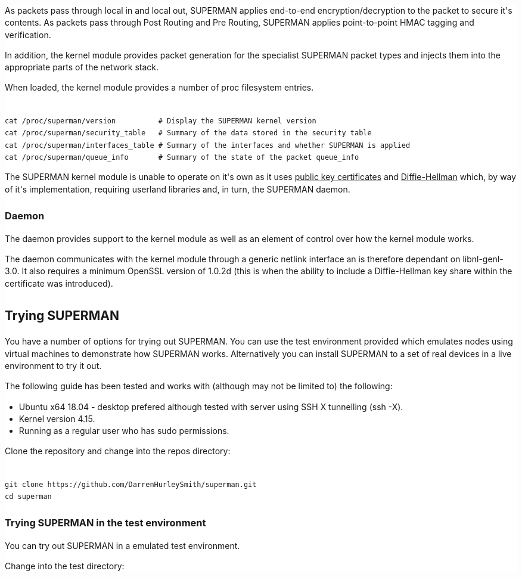 As packets pass through local in and local out, SUPERMAN applies end-to-end encryption/decryption to the packet to secure it's contents. As packets pass through Post Routing and Pre Routing, SUPERMAN applies point-to-point HMAC tagging and verification.

In addition, the kernel module provides packet generation for the specialist SUPERMAN packet types and injects them into the appropriate parts of the network stack.

When loaded, the kernel module provides a number of proc filesystem entries.

```

cat /proc/superman/version          # Display the SUPERMAN kernel version
cat /proc/superman/security_table   # Summary of the data stored in the security table
cat /proc/superman/interfaces_table # Summary of the interfaces and whether SUPERMAN is applied
cat /proc/superman/queue_info       # Summary of the state of the packet queue_info
```

The SUPERMAN kernel module is unable to operate on it's own as it uses [public key certificates](https://en.wikipedia.org/wiki/Public_key_certificate) and [Diffie-Hellman](https://en.wikipedia.org/wiki/Diffie%E2%80%93Hellman_key_exchange) which, by way of it's implementation, requiring userland libraries and, in turn, the SUPERMAN daemon.

### Daemon ###

The daemon provides support to the kernel module as well as an element of control over how the kernel module works.

The daemon communicates with the kernel module through a generic netlink interface an is therefore dependant on libnl-genl-3.0. It also requires a minimum OpenSSL version of 1.0.2d (this is when the ability to include a Diffie-Hellman key share within the certificate was introduced).

## Trying SUPERMAN ##

You have a number of options for trying out SUPERMAN. You can use the test environment provided which emulates nodes using virtual machines to demonstrate how SUPERMAN works. Alternatively you can install SUPERMAN to a set of real devices in a live environment to try it out.

The following guide has been tested and works with (although may not be limited to) the following:

* Ubuntu x64 18.04 - desktop prefered although tested with server using SSH X tunnelling (ssh -X).
* Kernel version 4.15.
* Running as a regular user who has sudo permissions.

Clone the repository and change into the repos directory:

````

git clone https://github.com/DarrenHurleySmith/superman.git
cd superman
````

### Trying SUPERMAN in the test environment ###

You can try out SUPERMAN in a emulated test environment.

Change into the test directory:
